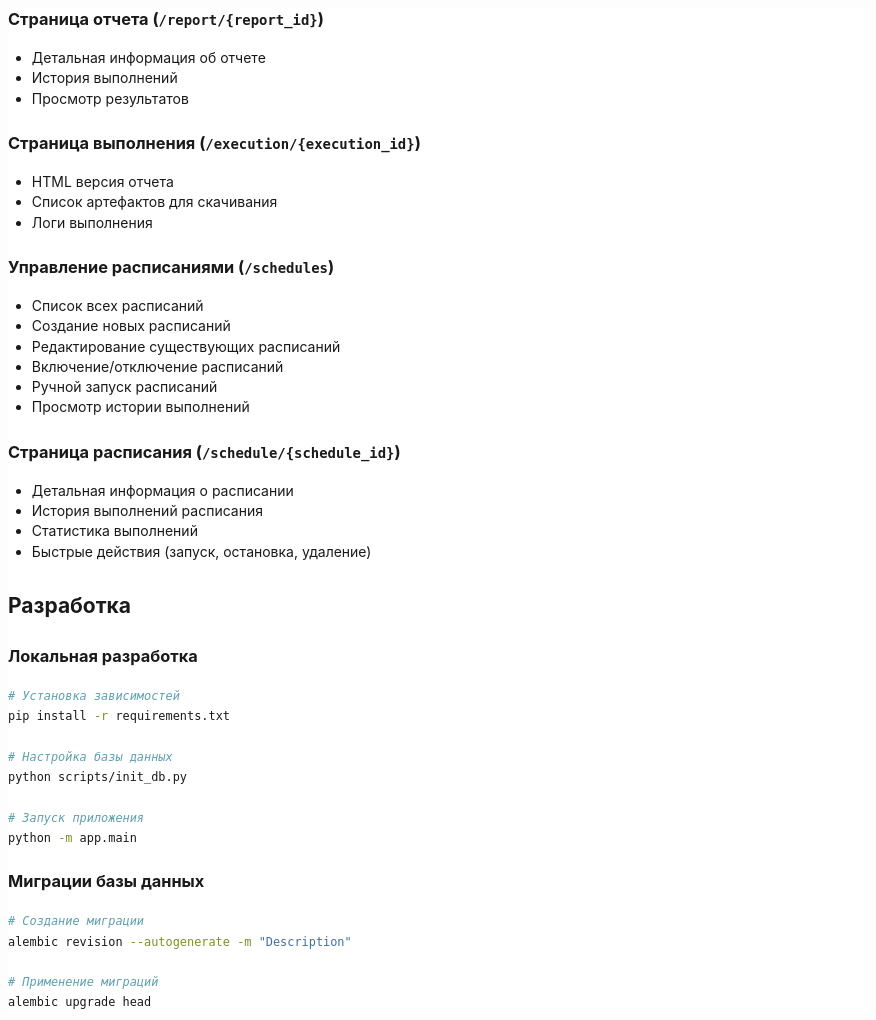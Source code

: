 ### Страница отчета (`/report/{report_id}`)

- Детальная информация об отчете
- История выполнений
- Просмотр результатов

### Страница выполнения (`/execution/{execution_id}`)

- HTML версия отчета
- Список артефактов для скачивания
- Логи выполнения

### Управление расписаниями (`/schedules`)

- Список всех расписаний
- Создание новых расписаний
- Редактирование существующих расписаний
- Включение/отключение расписаний
- Ручной запуск расписаний
- Просмотр истории выполнений

### Страница расписания (`/schedule/{schedule_id}`)

- Детальная информация о расписании
- История выполнений расписания
- Статистика выполнений
- Быстрые действия (запуск, остановка, удаление)

## Разработка

### Локальная разработка

```bash
# Установка зависимостей
pip install -r requirements.txt

# Настройка базы данных
python scripts/init_db.py

# Запуск приложения
python -m app.main
```

### Миграции базы данных

```bash
# Создание миграции
alembic revision --autogenerate -m "Description"

# Применение миграций
alembic upgrade head
```
